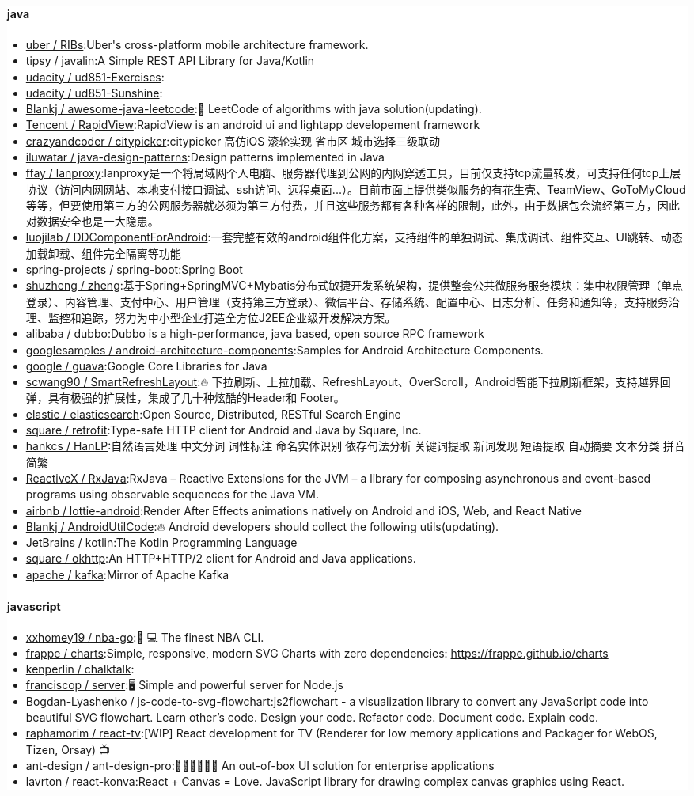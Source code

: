 
#### java
* [uber / RIBs](https://github.com/uber/RIBs):Uber's cross-platform mobile architecture framework.
* [tipsy / javalin](https://github.com/tipsy/javalin):A Simple REST API Library for Java/Kotlin
* [udacity / ud851-Exercises](https://github.com/udacity/ud851-Exercises):
* [udacity / ud851-Sunshine](https://github.com/udacity/ud851-Sunshine):
* [Blankj / awesome-java-leetcode](https://github.com/Blankj/awesome-java-leetcode):👑 LeetCode of algorithms with java solution(updating).
* [Tencent / RapidView](https://github.com/Tencent/RapidView):RapidView is an android ui and lightapp developement framework
* [crazyandcoder / citypicker](https://github.com/crazyandcoder/citypicker):citypicker 高仿iOS 滚轮实现 省市区 城市选择三级联动
* [iluwatar / java-design-patterns](https://github.com/iluwatar/java-design-patterns):Design patterns implemented in Java
* [ffay / lanproxy](https://github.com/ffay/lanproxy):lanproxy是一个将局域网个人电脑、服务器代理到公网的内网穿透工具，目前仅支持tcp流量转发，可支持任何tcp上层协议（访问内网网站、本地支付接口调试、ssh访问、远程桌面...）。目前市面上提供类似服务的有花生壳、TeamView、GoToMyCloud等等，但要使用第三方的公网服务器就必须为第三方付费，并且这些服务都有各种各样的限制，此外，由于数据包会流经第三方，因此对数据安全也是一大隐患。
* [luojilab / DDComponentForAndroid](https://github.com/luojilab/DDComponentForAndroid):一套完整有效的android组件化方案，支持组件的单独调试、集成调试、组件交互、UI跳转、动态加载卸载、组件完全隔离等功能
* [spring-projects / spring-boot](https://github.com/spring-projects/spring-boot):Spring Boot
* [shuzheng / zheng](https://github.com/shuzheng/zheng):基于Spring+SpringMVC+Mybatis分布式敏捷开发系统架构，提供整套公共微服务服务模块：集中权限管理（单点登录）、内容管理、支付中心、用户管理（支持第三方登录）、微信平台、存储系统、配置中心、日志分析、任务和通知等，支持服务治理、监控和追踪，努力为中小型企业打造全方位J2EE企业级开发解决方案。
* [alibaba / dubbo](https://github.com/alibaba/dubbo):Dubbo is a high-performance, java based, open source RPC framework
* [googlesamples / android-architecture-components](https://github.com/googlesamples/android-architecture-components):Samples for Android Architecture Components.
* [google / guava](https://github.com/google/guava):Google Core Libraries for Java
* [scwang90 / SmartRefreshLayout](https://github.com/scwang90/SmartRefreshLayout):🔥 下拉刷新、上拉加载、RefreshLayout、OverScroll，Android智能下拉刷新框架，支持越界回弹，具有极强的扩展性，集成了几十种炫酷的Header和 Footer。
* [elastic / elasticsearch](https://github.com/elastic/elasticsearch):Open Source, Distributed, RESTful Search Engine
* [square / retrofit](https://github.com/square/retrofit):Type-safe HTTP client for Android and Java by Square, Inc.
* [hankcs / HanLP](https://github.com/hankcs/HanLP):自然语言处理 中文分词 词性标注 命名实体识别 依存句法分析 关键词提取 新词发现 短语提取 自动摘要 文本分类 拼音简繁
* [ReactiveX / RxJava](https://github.com/ReactiveX/RxJava):RxJava – Reactive Extensions for the JVM – a library for composing asynchronous and event-based programs using observable sequences for the Java VM.
* [airbnb / lottie-android](https://github.com/airbnb/lottie-android):Render After Effects animations natively on Android and iOS, Web, and React Native
* [Blankj / AndroidUtilCode](https://github.com/Blankj/AndroidUtilCode):🔥 Android developers should collect the following utils(updating).
* [JetBrains / kotlin](https://github.com/JetBrains/kotlin):The Kotlin Programming Language
* [square / okhttp](https://github.com/square/okhttp):An HTTP+HTTP/2 client for Android and Java applications.
* [apache / kafka](https://github.com/apache/kafka):Mirror of Apache Kafka

#### javascript
* [xxhomey19 / nba-go](https://github.com/xxhomey19/nba-go):🏀 💻 The finest NBA CLI.
* [frappe / charts](https://github.com/frappe/charts):Simple, responsive, modern SVG Charts with zero dependencies: https://frappe.github.io/charts
* [kenperlin / chalktalk](https://github.com/kenperlin/chalktalk):
* [franciscop / server](https://github.com/franciscop/server):🖥 Simple and powerful server for Node.js
* [Bogdan-Lyashenko / js-code-to-svg-flowchart](https://github.com/Bogdan-Lyashenko/js-code-to-svg-flowchart):js2flowchart - a visualization library to convert any JavaScript code into beautiful SVG flowchart. Learn other’s code. Design your code. Refactor code. Document code. Explain code.
* [raphamorim / react-tv](https://github.com/raphamorim/react-tv):[WIP] React development for TV (Renderer for low memory applications and Packager for WebOS, Tizen, Orsay) 📺
* [ant-design / ant-design-pro](https://github.com/ant-design/ant-design-pro):👨🏻‍💻👩🏻‍💻 An out-of-box UI solution for enterprise applications
* [lavrton / react-konva](https://github.com/lavrton/react-konva):React + Canvas = Love. JavaScript library for drawing complex canvas graphics using React.